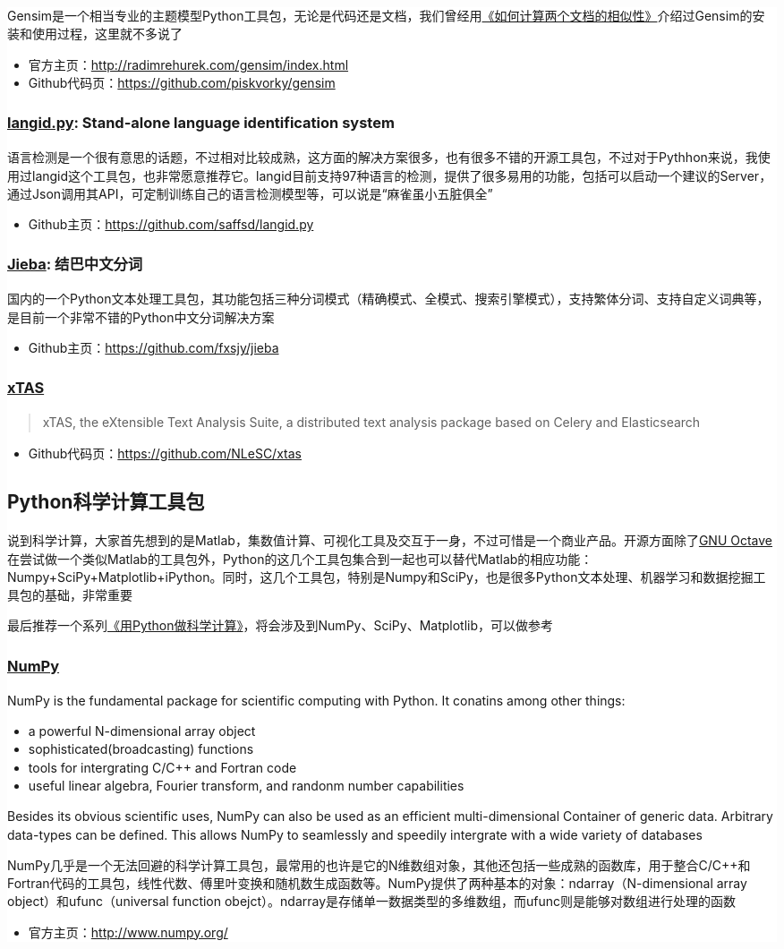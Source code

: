Gensim是一个相当专业的主题模型Python工具包，无论是代码还是文档，我们曾经用[《如何计算两个文档的相似性》](http://www.52nlp.cn/%E5%A6%82%E4%BD%95%E8%AE%A1%E7%AE%97%E4%B8%A4%E4%B8%AA%E6%96%87%E6%A1%A3%E7%9A%84%E7%9B%B8%E4%BC%BC%E5%BA%A6%E4%B8%80)介绍过Gensim的安装和使用过程，这里就不多说了

* 官方主页：http://radimrehurek.com/gensim/index.html
* Github代码页：https://github.com/piskvorky/gensim

### [langid.py](https://github.com/saffsd/langid.py): Stand-alone language identification system

语言检测是一个很有意思的话题，不过相对比较成熟，这方面的解决方案很多，也有很多不错的开源工具包，不过对于Pythhon来说，我使用过langid这个工具包，也非常愿意推荐它。langid目前支持97种语言的检测，提供了很多易用的功能，包括可以启动一个建议的Server，通过Json调用其API，可定制训练自己的语言检测模型等，可以说是“麻雀虽小五脏俱全”

* Github主页：https://github.com/saffsd/langid.py

### [Jieba](https://github.com/fxsjy/jieba): 结巴中文分词

国内的一个Python文本处理工具包，其功能包括三种分词模式（精确模式、全模式、搜索引擎模式），支持繁体分词、支持自定义词典等，是目前一个非常不错的Python中文分词解决方案

* Github主页：https://github.com/fxsjy/jieba

### [xTAS](https://github.com/NLeSC/xtas)

>xTAS, the eXtensible Text Analysis Suite, a distributed text analysis package based on Celery and Elasticsearch

* Github代码页：https://github.com/NLeSC/xtas

## Python科学计算工具包

说到科学计算，大家首先想到的是Matlab，集数值计算、可视化工具及交互于一身，不过可惜是一个商业产品。开源方面除了[GNU Octave](http://www.gnu.org/software/octave/)在尝试做一个类似Matlab的工具包外，Python的这几个工具包集合到一起也可以替代Matlab的相应功能：Numpy+SciPy+Matplotlib+iPython。同时，这几个工具包，特别是Numpy和SciPy，也是很多Python文本处理、机器学习和数据挖掘工具包的基础，非常重要

最后推荐一个系列[《用Python做科学计算》](http://sebug.net/paper/books/scipydoc/index.html)，将会涉及到NumPy、SciPy、Matplotlib，可以做参考

### [NumPy](http://www.numpy.org/)

NumPy is the fundamental package for scientific computing with Python. It conatins among other things:

* a powerful N-dimensional array object
* sophisticated(broadcasting) functions
* tools for intergrating C/C++ and Fortran code
* useful linear algebra, Fourier transform, and randonm number capabilities

Besides its obvious scientific uses, NumPy can also be used as an efficient multi-dimensional Container of generic data. Arbitrary data-types can be defined. This allows NumPy to seamlessly and speedily intergrate with a wide variety of databases

NumPy几乎是一个无法回避的科学计算工具包，最常用的也许是它的N维数组对象，其他还包括一些成熟的函数库，用于整合C/C++和Fortran代码的工具包，线性代数、傅里叶变换和随机数生成函数等。NumPy提供了两种基本的对象：ndarray（N-dimensional array object）和ufunc（universal function obejct）。ndarray是存储单一数据类型的多维数组，而ufunc则是能够对数组进行处理的函数

* 官方主页：http://www.numpy.org/
